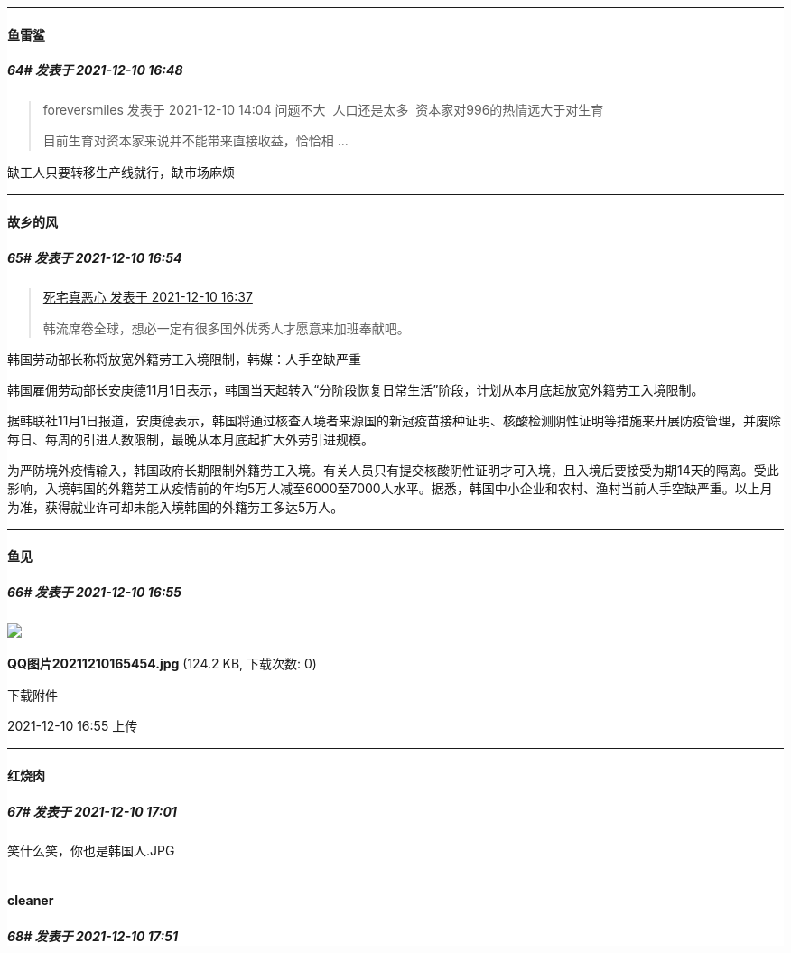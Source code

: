 

*****

####  鱼雷鲨  
##### 64#       发表于 2021-12-10 16:48

<blockquote>foreversmiles 发表于 2021-12-10 14:04
问题不大  人口还是太多  资本家对996的热情远大于对生育

目前生育对资本家来说并不能带来直接收益，恰恰相 ...</blockquote>
缺工人只要转移生产线就行，缺市场麻烦

*****

####  故乡的风  
##### 65#       发表于 2021-12-10 16:54

<blockquote><a href="httphttps://bbs.saraba1st.com/2b/forum.php?mod=redirect&amp;goto=findpost&amp;pid=53883311&amp;ptid=2041750" target="_blank">死宅真恶心 发表于 2021-12-10 16:37</a>

韩流席卷全球，想必一定有很多国外优秀人才愿意来加班奉献吧。</blockquote>
韩国劳动部长称将放宽外籍劳工入境限制，韩媒：人手空缺严重

韩国雇佣劳动部长安庚德11月1日表示，韩国当天起转入“分阶段恢复日常生活”阶段，计划从本月底起放宽外籍劳工入境限制。

据韩联社11月1日报道，安庚德表示，韩国将通过核查入境者来源国的新冠疫苗接种证明、核酸检测阴性证明等措施来开展防疫管理，并废除每日、每周的引进人数限制，最晚从本月底起扩大外劳引进规模。

为严防境外疫情输入，韩国政府长期限制外籍劳工入境。有关人员只有提交核酸阴性证明才可入境，且入境后要接受为期14天的隔离。受此影响，入境韩国的外籍劳工从疫情前的年均5万人减至6000至7000人水平。据悉，韩国中小企业和农村、渔村当前人手空缺严重。以上月为准，获得就业许可却未能入境韩国的外籍劳工多达5万人。

*****

####  鱼见  
##### 66#       发表于 2021-12-10 16:55

<img src="https://img.saraba1st.com/forum/202112/10/165509i4tgqaei5oa6e5hi.jpg" referrerpolicy="no-referrer">

<strong>QQ图片20211210165454.jpg</strong> (124.2 KB, 下载次数: 0)

下载附件

2021-12-10 16:55 上传

*****

####  红烧肉  
##### 67#       发表于 2021-12-10 17:01

笑什么笑，你也是韩国人.JPG



*****

####  cleaner  
##### 68#       发表于 2021-12-10 17:51

